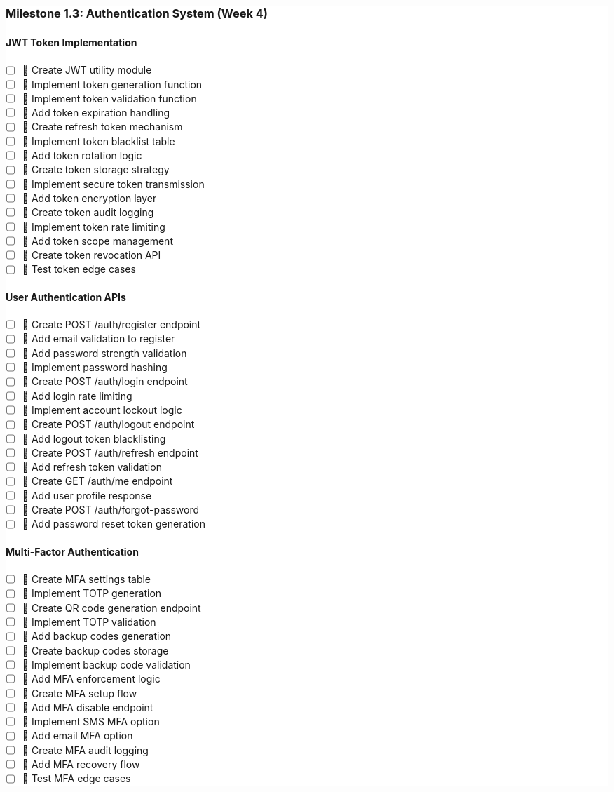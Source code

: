 ### Milestone 1.3: Authentication System (Week 4)

#### JWT Token Implementation
- [ ] 📝 Create JWT utility module
- [ ] 📝 Implement token generation function
- [ ] 📝 Implement token validation function
- [ ] 📝 Add token expiration handling
- [ ] 📝 Create refresh token mechanism
- [ ] 📝 Implement token blacklist table
- [ ] 📝 Add token rotation logic
- [ ] 📝 Create token storage strategy
- [ ] 📝 Implement secure token transmission
- [ ] 📝 Add token encryption layer
- [ ] 📝 Create token audit logging
- [ ] 📝 Implement token rate limiting
- [ ] 📝 Add token scope management
- [ ] 📝 Create token revocation API
- [ ] 📝 Test token edge cases

#### User Authentication APIs
- [ ] 📝 Create POST /auth/register endpoint
- [ ] 📝 Add email validation to register
- [ ] 📝 Add password strength validation
- [ ] 📝 Implement password hashing
- [ ] 📝 Create POST /auth/login endpoint
- [ ] 📝 Add login rate limiting
- [ ] 📝 Implement account lockout logic
- [ ] 📝 Create POST /auth/logout endpoint
- [ ] 📝 Add logout token blacklisting
- [ ] 📝 Create POST /auth/refresh endpoint
- [ ] 📝 Add refresh token validation
- [ ] 📝 Create GET /auth/me endpoint
- [ ] 📝 Add user profile response
- [ ] 📝 Create POST /auth/forgot-password
- [ ] 📝 Add password reset token generation

#### Multi-Factor Authentication
- [ ] 📝 Create MFA settings table
- [ ] 📝 Implement TOTP generation
- [ ] 📝 Create QR code generation endpoint
- [ ] 📝 Implement TOTP validation
- [ ] 📝 Add backup codes generation
- [ ] 📝 Create backup codes storage
- [ ] 📝 Implement backup code validation
- [ ] 📝 Add MFA enforcement logic
- [ ] 📝 Create MFA setup flow
- [ ] 📝 Add MFA disable endpoint
- [ ] 📝 Implement SMS MFA option
- [ ] 📝 Add email MFA option
- [ ] 📝 Create MFA audit logging
- [ ] 📝 Add MFA recovery flow
- [ ] 📝 Test MFA edge cases
